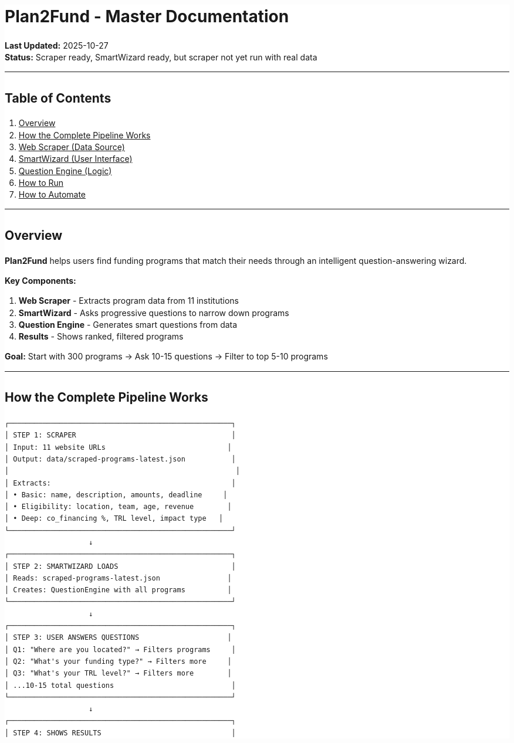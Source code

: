 # Plan2Fund - Master Documentation

**Last Updated:** 2025-10-27  
**Status:** Scraper ready, SmartWizard ready, but scraper not yet run with real data

---

## Table of Contents

1. [Overview](#overview)
2. [How the Complete Pipeline Works](#how-the-complete-pipeline-works)
3. [Web Scraper (Data Source)](#web-scraper-data-source)
4. [SmartWizard (User Interface)](#smartwizard-user-interface)
5. [Question Engine (Logic)](#question-engine-logic)
6. [How to Run](#how-to-run)
7. [How to Automate](#how-to-automate)

---

## Overview

**Plan2Fund** helps users find funding programs that match their needs through an intelligent question-answering wizard.

**Key Components:**
1. **Web Scraper** - Extracts program data from 11 institutions
2. **SmartWizard** - Asks progressive questions to narrow down programs
3. **Question Engine** - Generates smart questions from data
4. **Results** - Shows ranked, filtered programs

**Goal:** Start with 300 programs → Ask 10-15 questions → Filter to top 5-10 programs

---

## How the Complete Pipeline Works

```
┌─────────────────────────────────────────────────────┐
│ STEP 1: SCRAPER                                     │
│ Input: 11 website URLs                             │
│ Output: data/scraped-programs-latest.json           │
│                                                      │
│ Extracts:                                           │
│ • Basic: name, description, amounts, deadline     │
│ • Eligibility: location, team, age, revenue        │
│ • Deep: co_financing %, TRL level, impact type   │
└─────────────────────────────────────────────────────┘
                    ↓
┌─────────────────────────────────────────────────────┐
│ STEP 2: SMARTWIZARD LOADS                           │
│ Reads: scraped-programs-latest.json                │
│ Creates: QuestionEngine with all programs          │
└─────────────────────────────────────────────────────┘
                    ↓
┌─────────────────────────────────────────────────────┐
│ STEP 3: USER ANSWERS QUESTIONS                     │
│ Q1: "Where are you located?" → Filters programs     │
│ Q2: "What's your funding type?" → Filters more     │
│ Q3: "What's your TRL level?" → Filters more        │
│ ...10-15 total questions                            │
└─────────────────────────────────────────────────────┘
                    ↓
┌─────────────────────────────────────────────────────┐
│ STEP 4: SHOWS RESULTS                               │
```